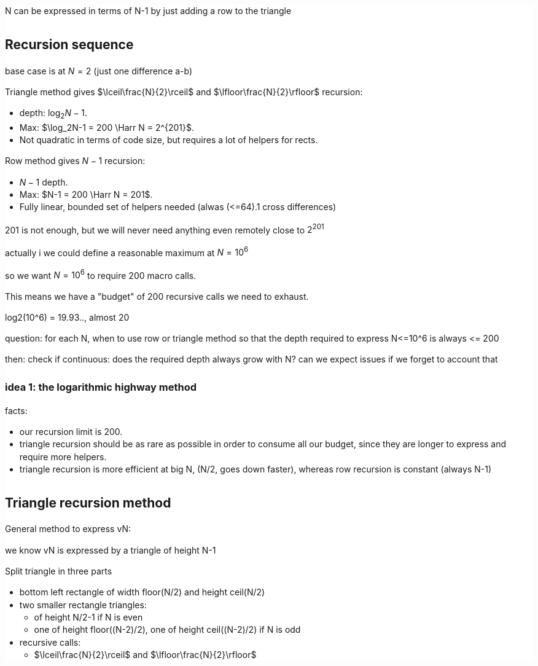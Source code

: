 N can be expressed in terms of N-1 by just adding a row to the triangle

## Recursion sequence

base case is at $N=2$ (just one difference a-b)

Triangle method gives $\lceil\frac{N}{2}\rceil$ and $\lfloor\frac{N}{2}\rfloor$ recursion:

- depth: $\log_2N-1$.
- Max: $\log_2N-1 = 200 \Harr N = 2^{201}$.
- Not quadratic in terms of code size, but requires a lot of helpers for rects.

Row method gives $N-1$ recursion:

- $N-1$ depth.
- Max: $N-1 = 200 \Harr N = 201$.
- Fully linear, bounded set of helpers needed (alwas (<=64).1 cross differences)

201 is not enough, but we will never need anything even remotely close to $2^{201}$

actually i we could define a reasonable maximum at $N=10^6$

so we want $N=10^6$ to require 200 macro calls.

This means we have a "budget" of 200 recursive calls we need to exhaust.

log2(10^6) = 19.93.., almost 20

question: for each N, when to use row or triangle method so that the depth required to express N<=10^6 is always <= 200

then: check if continuous: does the required depth always grow with N? can we expect issues if we forget to account that

### idea 1: the logarithmic highway method

facts:

- our recursion limit is 200.
- triangle recursion should be as rare as possible in order to consume all our budget, since  they are longer to express and require more helpers.
- triangle recursion is more efficient at big N, (N/2, goes down faster), whereas row recursion is constant (always N-1)

## Triangle recursion method

General method to express vN:

we know vN is expressed by a triangle of height N-1

Split triangle in three parts

- bottom left rectangle of width floor(N/2) and height ceil(N/2)
- two smaller rectangle triangles:
  - of height N/2-1 if N is even
  - one of height floor((N-2)/2), one of height ceil((N-2)/2) if N is odd
- recursive calls:
  - $\lceil\frac{N}{2}\rceil$ and $\lfloor\frac{N}{2}\rfloor$
